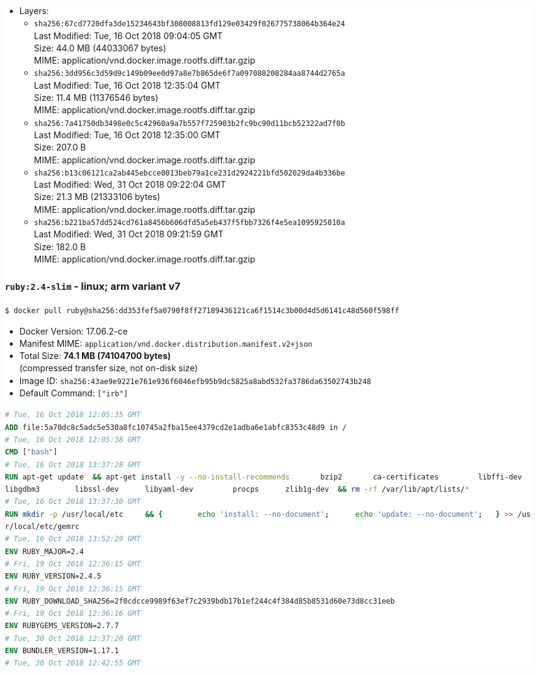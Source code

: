 -	Layers:
	-	`sha256:67cd7720dfa3de15234643bf308008813fd129e03429f026775738064b364e24`  
		Last Modified: Tue, 16 Oct 2018 09:04:05 GMT  
		Size: 44.0 MB (44033067 bytes)  
		MIME: application/vnd.docker.image.rootfs.diff.tar.gzip
	-	`sha256:3dd956c3d59d9c149b09ee0d97a8e7b865de6f7a097088208284aa8744d2765a`  
		Last Modified: Tue, 16 Oct 2018 12:35:04 GMT  
		Size: 11.4 MB (11376546 bytes)  
		MIME: application/vnd.docker.image.rootfs.diff.tar.gzip
	-	`sha256:7a41750db3498e0c5c42960a9a7b557f725903b2fc9bc90d11bcb52322ad7f0b`  
		Last Modified: Tue, 16 Oct 2018 12:35:00 GMT  
		Size: 207.0 B  
		MIME: application/vnd.docker.image.rootfs.diff.tar.gzip
	-	`sha256:b13c06121ca2ab445ebcce0013beb79a1ce231d2924221bfd502029da4b336be`  
		Last Modified: Wed, 31 Oct 2018 09:22:04 GMT  
		Size: 21.3 MB (21333106 bytes)  
		MIME: application/vnd.docker.image.rootfs.diff.tar.gzip
	-	`sha256:b221ba57dd524cd761a8456b606dfd5a5eb437f5fbb7326f4e5ea1095925010a`  
		Last Modified: Wed, 31 Oct 2018 09:21:59 GMT  
		Size: 182.0 B  
		MIME: application/vnd.docker.image.rootfs.diff.tar.gzip

### `ruby:2.4-slim` - linux; arm variant v7

```console
$ docker pull ruby@sha256:dd353fef5a0790f8ff27189436121ca6f1514c3b00d4d5d6141c48d560f598ff
```

-	Docker Version: 17.06.2-ce
-	Manifest MIME: `application/vnd.docker.distribution.manifest.v2+json`
-	Total Size: **74.1 MB (74104700 bytes)**  
	(compressed transfer size, not on-disk size)
-	Image ID: `sha256:43ae9e9221e761e936f6046efb95b9dc5825a8abd532fa3786da63502743b248`
-	Default Command: `["irb"]`

```dockerfile
# Tue, 16 Oct 2018 12:05:35 GMT
ADD file:5a70dc8c5adc5e530a8fc10745a2fba15ee4379cd2e1adba6e1abfc8353c48d9 in / 
# Tue, 16 Oct 2018 12:05:38 GMT
CMD ["bash"]
# Tue, 16 Oct 2018 13:37:28 GMT
RUN apt-get update 	&& apt-get install -y --no-install-recommends 		bzip2 		ca-certificates 		libffi-dev 		libgdbm3 		libssl-dev 		libyaml-dev 		procps 		zlib1g-dev 	&& rm -rf /var/lib/apt/lists/*
# Tue, 16 Oct 2018 13:37:30 GMT
RUN mkdir -p /usr/local/etc 	&& { 		echo 'install: --no-document'; 		echo 'update: --no-document'; 	} >> /usr/local/etc/gemrc
# Tue, 16 Oct 2018 13:52:29 GMT
ENV RUBY_MAJOR=2.4
# Fri, 19 Oct 2018 12:36:15 GMT
ENV RUBY_VERSION=2.4.5
# Fri, 19 Oct 2018 12:36:15 GMT
ENV RUBY_DOWNLOAD_SHA256=2f0cdcce9989f63ef7c2939bdb17b1ef244c4f384d85b8531d60e73d8cc31eeb
# Fri, 19 Oct 2018 12:36:16 GMT
ENV RUBYGEMS_VERSION=2.7.7
# Tue, 30 Oct 2018 12:37:20 GMT
ENV BUNDLER_VERSION=1.17.1
# Tue, 30 Oct 2018 12:42:55 GMT
```